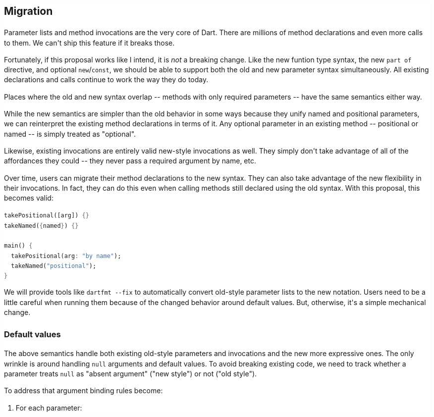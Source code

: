 ## Migration

Parameter lists and method invocations are the very core of Dart. There are
millions of method declarations and even more calls to them. We can't ship this
feature if it breaks those.

Fortunately, if this proposal works like I intend, it is *not* a breaking
change. Like the new funtion type syntax, the new `part of` directive, and
optional `new`/`const`, we should be able to support both the old and new
parameter syntax simultaneously. All existing declarations and calls continue to
work the way they do today.

Places where the old and new syntax overlap -- methods with only required
parameters -- have the same semantics either way.

While the new semantics are simpler than the old behavior in some ways because
they unify named and positional parameters, we can reinterpret the existing
method declarations in terms of it. Any optional parameter in an existing
method -- positional or named -- is simply treated as "optional".

Likewise, existing invocations are entirely valid new-style invocations as well.
They simply don't take advantage of all of the affordances they could -- they
never pass a required argument by name, etc.

Over time, users can migrate their method declarations to the new syntax. They
can also take advantage of the new flexibility in their invocations. In fact,
they can do this even when calling methods still declared using the old syntax.
With this proposal, this becomes valid:

```dart
takePositional([arg]) {}
takeNamed({named}) {}

main() {
  takePositional(arg: "by name");
  takeNamed("positional");
}
```

We will provide tools like `dartfmt --fix` to automatically convert old-style
parameter lists to the new notation. Users need to be a little careful when
running them because of the changed behavior around default values. But,
otherwise, it's a simple mechanical change.

### Default values

The above semantics handle both existing old-style parameters and invocations
and the new more expressive ones. The only wrinkle is around handling `null`
arguments and default values. To avoid breaking existing code, we need to track
whether a parameter treats `null` as "absent argument" ("new style") or not
("old style").

To address that argument binding rules become:

1.  For each parameter:


[create a duration]: https://api.dartlang.org/stable/2.0.0/dart-core/Duration/Duration.html
[js rest]: https://github.com/dart-lang/sdk/blob/master/pkg/js/lib/src/varargs.dart
[named bool]: https://www.dartlang.org/guides/language/effective-dart/design#avoid-positional-boolean-parameters
[prototype]: https://github.com/munificent/ui-as-code/tree/master/scripts/bin/parameter_binding.dart
[issue #4188]: https://github.com/dart-lang/sdk/issues/4188
[issue #6496]: https://github.com/dart-lang/sdk/issues/6496
[issue #7056]: https://github.com/dart-lang/sdk/issues/7056
[issue #16253]: https://github.com/dart-lang/sdk/issues/16253
[issue #21406]: https://github.com/dart-lang/sdk/issues/21406
[issue #33918]: https://github.com/dart-lang/sdk/issues/33918
[so 1]: https://stackoverflow.com/questions/13731631/creating-function-with-variable-number-of-arguments-or-parameters-in-dart
[so 2]: https://stackoverflow.com/questions/16262393/dart-how-to-make-a-function-that-can-accept-any-number-of-args/16266780